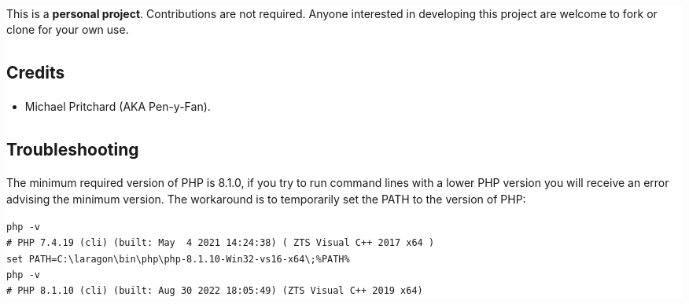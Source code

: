 This is a **personal project**. Contributions are not required. Anyone interested in developing this project are welcome
to fork or clone for your own use.

## Credits

- Michael Pritchard (AKA Pen-y-Fan).

## Troubleshooting

The minimum required version of PHP is 8.1.0, if you try to run command lines with a lower PHP version you will receive
an error advising the minimum version. The workaround is to temporarily set the PATH to the version of PHP:

```shell
php -v
# PHP 7.4.19 (cli) (built: May  4 2021 14:24:38) ( ZTS Visual C++ 2017 x64 )
set PATH=C:\laragon\bin\php\php-8.1.10-Win32-vs16-x64\;%PATH%
php -v
# PHP 8.1.10 (cli) (built: Aug 30 2022 18:05:49) (ZTS Visual C++ 2019 x64)
```
